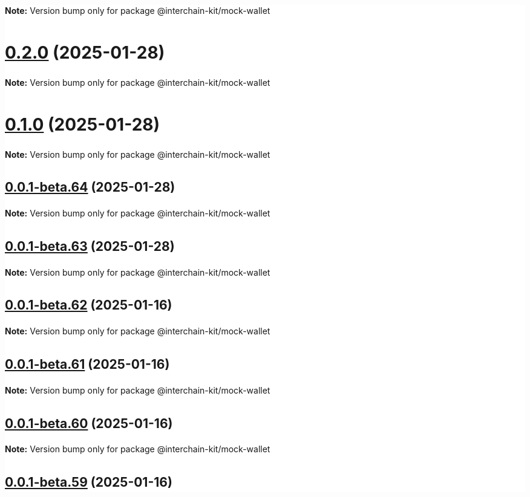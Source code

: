 **Note:** Version bump only for package @interchain-kit/mock-wallet

# [0.2.0](https://github.com/@interchain-kit/mock-wallet/compare/@interchain-kit/mock-wallet@0.1.0...@interchain-kit/mock-wallet@0.2.0) (2025-01-28)

**Note:** Version bump only for package @interchain-kit/mock-wallet

# [0.1.0](https://github.com/@interchain-kit/mock-wallet/compare/@interchain-kit/mock-wallet@0.0.1-beta.64...@interchain-kit/mock-wallet@0.1.0) (2025-01-28)

**Note:** Version bump only for package @interchain-kit/mock-wallet

## [0.0.1-beta.64](https://github.com/@interchain-kit/mock-wallet/compare/@interchain-kit/mock-wallet@0.0.1-beta.63...@interchain-kit/mock-wallet@0.0.1-beta.64) (2025-01-28)

**Note:** Version bump only for package @interchain-kit/mock-wallet

## [0.0.1-beta.63](https://github.com/@interchain-kit/mock-wallet/compare/@interchain-kit/mock-wallet@0.0.1-beta.62...@interchain-kit/mock-wallet@0.0.1-beta.63) (2025-01-28)

**Note:** Version bump only for package @interchain-kit/mock-wallet

## [0.0.1-beta.62](https://github.com/@interchain-kit/mock-wallet/compare/@interchain-kit/mock-wallet@0.0.1-beta.61...@interchain-kit/mock-wallet@0.0.1-beta.62) (2025-01-16)

**Note:** Version bump only for package @interchain-kit/mock-wallet

## [0.0.1-beta.61](https://github.com/@interchain-kit/mock-wallet/compare/@interchain-kit/mock-wallet@0.0.1-beta.60...@interchain-kit/mock-wallet@0.0.1-beta.61) (2025-01-16)

**Note:** Version bump only for package @interchain-kit/mock-wallet

## [0.0.1-beta.60](https://github.com/@interchain-kit/mock-wallet/compare/@interchain-kit/mock-wallet@0.0.1-beta.59...@interchain-kit/mock-wallet@0.0.1-beta.60) (2025-01-16)

**Note:** Version bump only for package @interchain-kit/mock-wallet

## [0.0.1-beta.59](https://github.com/@interchain-kit/mock-wallet/compare/@interchain-kit/mock-wallet@0.0.1-beta.58...@interchain-kit/mock-wallet@0.0.1-beta.59) (2025-01-16)

